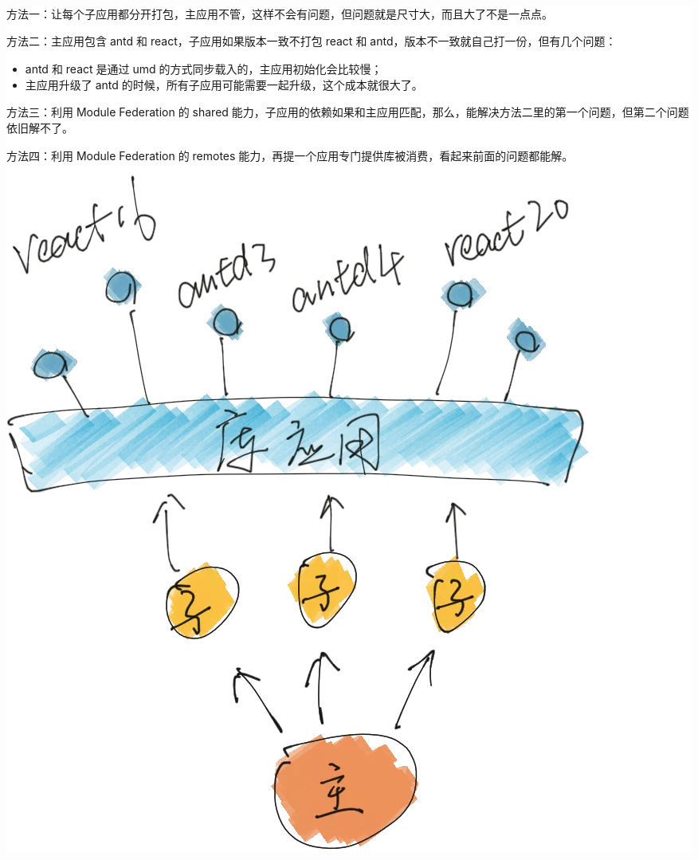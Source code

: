 方法一：让每个子应用都分开打包，主应用不管，这样不会有问题，但问题就是尺寸大，而且大了不是一点点。

方法二：主应用包含 antd 和 react，子应用如果版本一致不打包 react 和 antd，版本不一致就自己打一份，但有几个问题：

- antd 和 react 是通过 umd 的方式同步载入的，主应用初始化会比较慢；
- 主应用升级了 antd 的时候，所有子应用可能需要一起升级，这个成本就很大了。

方法三：利用 Module Federation 的 shared 能力，子应用的依赖如果和主应用匹配，那么，能解决方法二里的第一个问题，但第二个问题依旧解不了。

方法四：利用 Module Federation 的 remotes 能力，再提一个应用专门提供库被消费，看起来前面的问题都能解。

![m-fe.png](../img/m-fe-3.png)
